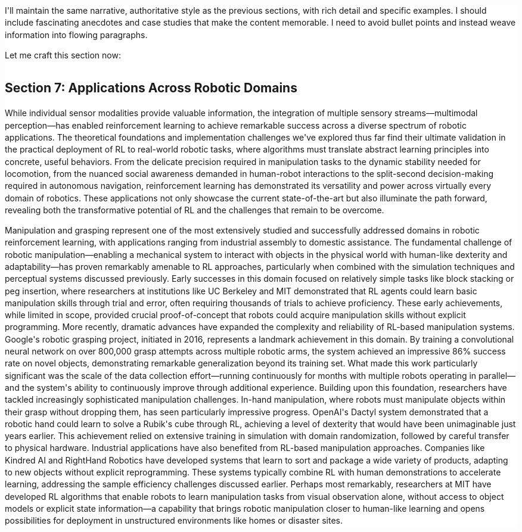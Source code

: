 I'll maintain the same narrative, authoritative style as the previous sections, with rich detail and specific examples. I should include fascinating anecdotes and case studies that make the content memorable. I need to avoid bullet points and instead weave information into flowing paragraphs.

Let me craft this section now:

## Section 7: Applications Across Robotic Domains

While individual sensor modalities provide valuable information, the integration of multiple sensory streams—multimodal perception—has enabled reinforcement learning to achieve remarkable success across a diverse spectrum of robotic applications. The theoretical foundations and implementation challenges we've explored thus far find their ultimate validation in the practical deployment of RL to real-world robotic tasks, where algorithms must translate abstract learning principles into concrete, useful behaviors. From the delicate precision required in manipulation tasks to the dynamic stability needed for locomotion, from the nuanced social awareness demanded in human-robot interactions to the split-second decision-making required in autonomous navigation, reinforcement learning has demonstrated its versatility and power across virtually every domain of robotics. These applications not only showcase the current state-of-the-art but also illuminate the path forward, revealing both the transformative potential of RL and the challenges that remain to be overcome.

Manipulation and grasping represent one of the most extensively studied and successfully addressed domains in robotic reinforcement learning, with applications ranging from industrial assembly to domestic assistance. The fundamental challenge of robotic manipulation—enabling a mechanical system to interact with objects in the physical world with human-like dexterity and adaptability—has proven remarkably amenable to RL approaches, particularly when combined with the simulation techniques and perceptual systems discussed previously. Early successes in this domain focused on relatively simple tasks like block stacking or peg insertion, where researchers at institutions like UC Berkeley and MIT demonstrated that RL agents could learn basic manipulation skills through trial and error, often requiring thousands of trials to achieve proficiency. These early achievements, while limited in scope, provided crucial proof-of-concept that robots could acquire manipulation skills without explicit programming. More recently, dramatic advances have expanded the complexity and reliability of RL-based manipulation systems. Google's robotic grasping project, initiated in 2016, represents a landmark achievement in this domain. By training a convolutional neural network on over 800,000 grasp attempts across multiple robotic arms, the system achieved an impressive 86% success rate on novel objects, demonstrating remarkable generalization beyond its training set. What made this work particularly significant was the scale of the data collection effort—running continuously for months with multiple robots operating in parallel—and the system's ability to continuously improve through additional experience. Building upon this foundation, researchers have tackled increasingly sophisticated manipulation challenges. In-hand manipulation, where robots must manipulate objects within their grasp without dropping them, has seen particularly impressive progress. OpenAI's Dactyl system demonstrated that a robotic hand could learn to solve a Rubik's cube through RL, achieving a level of dexterity that would have been unimaginable just years earlier. This achievement relied on extensive training in simulation with domain randomization, followed by careful transfer to physical hardware. Industrial applications have also benefited from RL-based manipulation approaches. Companies like Kindred AI and RightHand Robotics have developed systems that learn to sort and package a wide variety of products, adapting to new objects without explicit reprogramming. These systems typically combine RL with human demonstrations to accelerate learning, addressing the sample efficiency challenges discussed earlier. Perhaps most remarkably, researchers at MIT have developed RL algorithms that enable robots to learn manipulation tasks from visual observation alone, without access to object models or explicit state information—a capability that brings robotic manipulation closer to human-like learning and opens possibilities for deployment in unstructured environments like homes or disaster sites.
